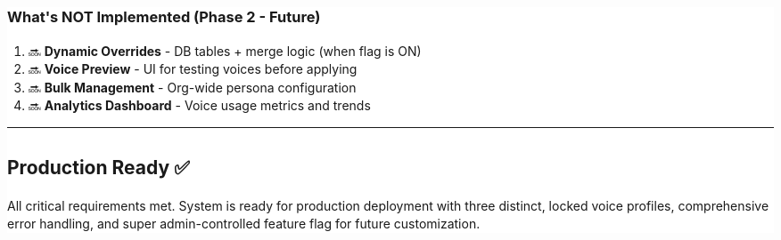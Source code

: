 ### What's NOT Implemented (Phase 2 - Future)

1. 🔜 **Dynamic Overrides** - DB tables + merge logic (when flag is ON)
2. 🔜 **Voice Preview** - UI for testing voices before applying
3. 🔜 **Bulk Management** - Org-wide persona configuration
4. 🔜 **Analytics Dashboard** - Voice usage metrics and trends

---

## Production Ready ✅

All critical requirements met. System is ready for production deployment with three distinct, locked voice profiles, comprehensive error handling, and super admin-controlled feature flag for future customization.

